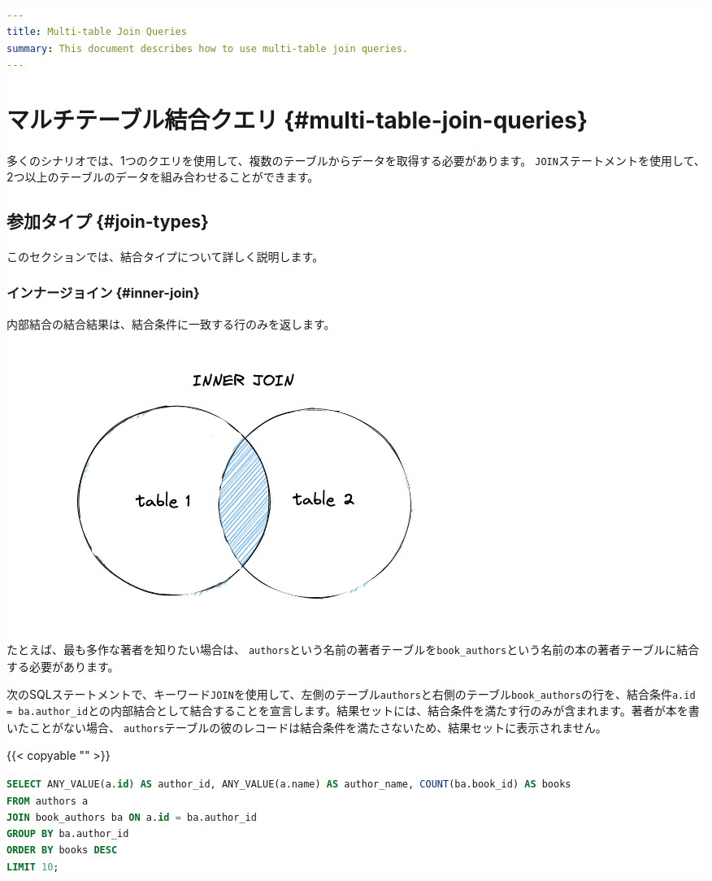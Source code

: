 ```yaml
---
title: Multi-table Join Queries
summary: This document describes how to use multi-table join queries.
---
```


# マルチテーブル結合クエリ {#multi-table-join-queries}

多くのシナリオでは、1つのクエリを使用して、複数のテーブルからデータを取得する必要があります。 `JOIN`ステートメントを使用して、2つ以上のテーブルのデータを組み合わせることができます。

## 参加タイプ {#join-types}

このセクションでは、結合タイプについて詳しく説明します。

### インナージョイン {#inner-join}

内部結合の結合結果は、結合条件に一致する行のみを返します。

![Inner Join](/media/develop/inner-join.png)

たとえば、最も多作な著者を知りたい場合は、 `authors`という名前の著者テーブルを`book_authors`という名前の本の著者テーブルに結合する必要があります。

<SimpleTab>
<div label="SQL" href="inner-join-sql">

次のSQLステートメントで、キーワード`JOIN`を使用して、左側のテーブル`authors`と右側のテーブル`book_authors`の行を、結合条件`a.id = ba.author_id`との内部結合として結合することを宣言します。結果セットには、結合条件を満たす行のみが含まれます。著者が本を書いたことがない場合、 `authors`テーブルの彼のレコードは結合条件を満たさないため、結果セットに表示されません。

{{< copyable "" >}}

```sql
SELECT ANY_VALUE(a.id) AS author_id, ANY_VALUE(a.name) AS author_name, COUNT(ba.book_id) AS books
FROM authors a
JOIN book_authors ba ON a.id = ba.author_id
GROUP BY ba.author_id
ORDER BY books DESC
LIMIT 10;
```

